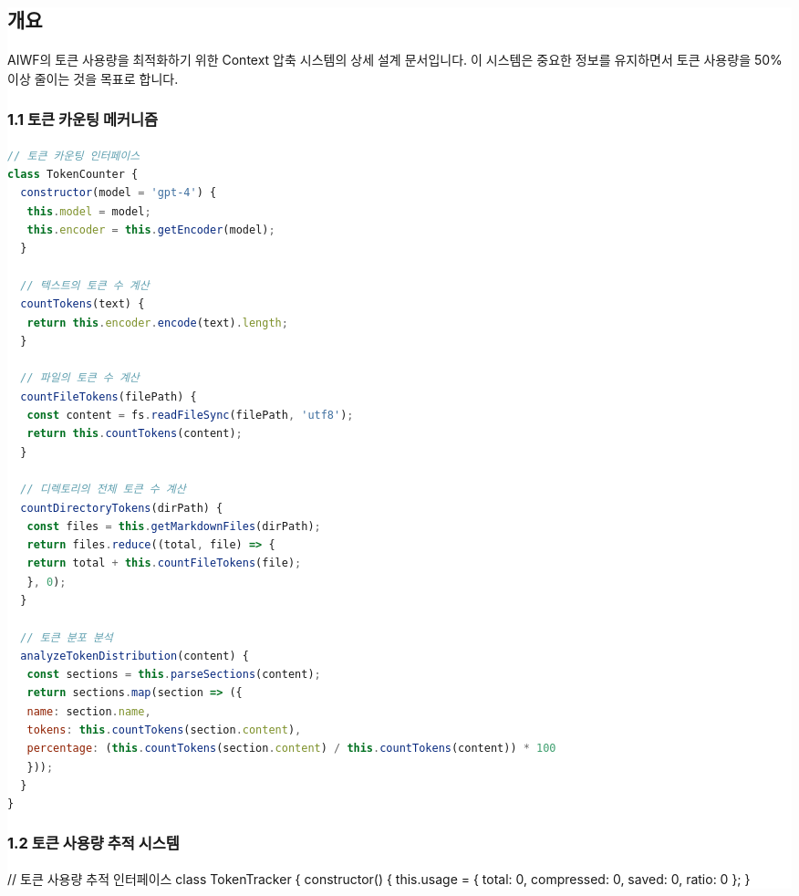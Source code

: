 ## 개요
AIWF의 토큰 사용량을 최적화하기 위한 Context 압축 시스템의 상세 설계 문서입니다. 이 시스템은 중요한 정보를 유지하면서 토큰 사용량을 50% 이상 줄이는 것을 목표로 합니다.

### 1.1 토큰 카운팅 메커니즘
```javascript
// 토큰 카운팅 인터페이스
class TokenCounter {
  constructor(model = 'gpt-4') {
   this.model = model;
   this.encoder = this.getEncoder(model);
  }

  // 텍스트의 토큰 수 계산
  countTokens(text) {
   return this.encoder.encode(text).length;
  }

  // 파일의 토큰 수 계산
  countFileTokens(filePath) {
   const content = fs.readFileSync(filePath, 'utf8');
   return this.countTokens(content);
  }

  // 디렉토리의 전체 토큰 수 계산
  countDirectoryTokens(dirPath) {
   const files = this.getMarkdownFiles(dirPath);
   return files.reduce((total, file) => {
   return total + this.countFileTokens(file);
   }, 0);
  }

  // 토큰 분포 분석
  analyzeTokenDistribution(content) {
   const sections = this.parseSections(content);
   return sections.map(section => ({
   name: section.name,
   tokens: this.countTokens(section.content),
   percentage: (this.countTokens(section.content) / this.countTokens(content)) * 100
   }));
  }
}
```

### 1.2 토큰 사용량 추적 시스템
// 토큰 사용량 추적 인터페이스
class TokenTracker {
  constructor() {
   this.usage = {
   total: 0,
   compressed: 0,
   saved: 0,
   ratio: 0
   };
  }
